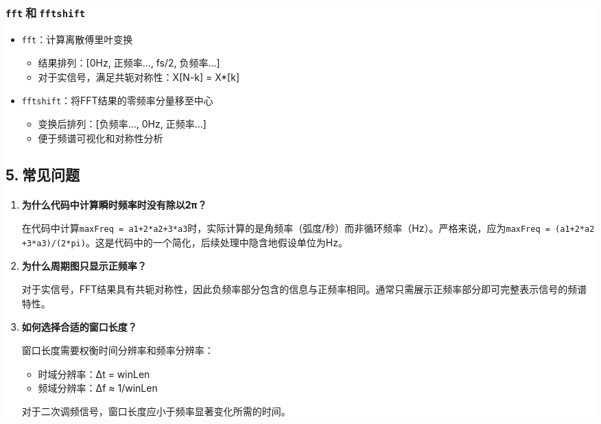 ### `fft` 和 `fftshift`

- `fft`：计算离散傅里叶变换
  - 结果排列：[0Hz, 正频率..., fs/2, 负频率...]
  - 对于实信号，满足共轭对称性：X[N-k] = X*[k]

- `fftshift`：将FFT结果的零频率分量移至中心
  - 变换后排列：[负频率..., 0Hz, 正频率...]
  - 便于频谱可视化和对称性分析

## 5. 常见问题

1. **为什么代码中计算瞬时频率时没有除以2π？**
   
   在代码中计算`maxFreq = a1+2*a2+3*a3`时，实际计算的是角频率（弧度/秒）而非循环频率（Hz）。严格来说，应为`maxFreq = (a1+2*a2+3*a3)/(2*pi)`。这是代码中的一个简化，后续处理中隐含地假设单位为Hz。

2. **为什么周期图只显示正频率？**
   
   对于实信号，FFT结果具有共轭对称性，因此负频率部分包含的信息与正频率相同。通常只需展示正频率部分即可完整表示信号的频谱特性。

3. **如何选择合适的窗口长度？**
   
   窗口长度需要权衡时间分辨率和频率分辨率：
   - 时域分辨率：Δt = winLen
   - 频域分辨率：Δf ≈ 1/winLen
   
   对于二次调频信号，窗口长度应小于频率显著变化所需的时间。
